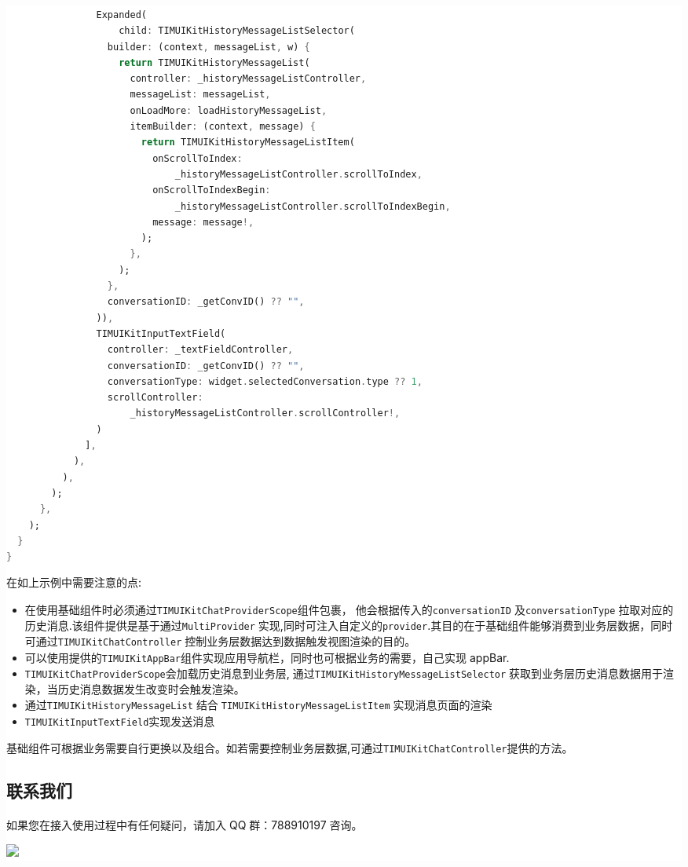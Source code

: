 ```dart
                Expanded(
                    child: TIMUIKitHistoryMessageListSelector(
                  builder: (context, messageList, w) {
                    return TIMUIKitHistoryMessageList(
                      controller: _historyMessageListController,
                      messageList: messageList,
                      onLoadMore: loadHistoryMessageList,
                      itemBuilder: (context, message) {
                        return TIMUIKitHistoryMessageListItem(
                          onScrollToIndex:
                              _historyMessageListController.scrollToIndex,
                          onScrollToIndexBegin:
                              _historyMessageListController.scrollToIndexBegin,
                          message: message!,
                        );
                      },
                    );
                  },
                  conversationID: _getConvID() ?? "",
                )),
                TIMUIKitInputTextField(
                  controller: _textFieldController,
                  conversationID: _getConvID() ?? "",
                  conversationType: widget.selectedConversation.type ?? 1,
                  scrollController:
                      _historyMessageListController.scrollController!,
                )
              ],
            ),
          ),
        );
      },
    );
  }
}

```

在如上示例中需要注意的点:

- 在使用基础组件时必须通过`TIMUIKitChatProviderScope`组件包裹， 他会根据传入的`conversationID` 及`conversationType` 拉取对应的历史消息.该组件提供是基于通过`MultiProvider` 实现,同时可注入自定义的`provider`.其目的在于基础组件能够消费到业务层数据，同时可通过`TIMUIKitChatController` 控制业务层数据达到数据触发视图渲染的目的。
- 可以使用提供的`TIMUIKitAppBar`组件实现应用导航栏，同时也可根据业务的需要，自己实现 appBar.
- `TIMUIKitChatProviderScope`会加载历史消息到业务层, 通过`TIMUIKitHistoryMessageListSelector` 获取到业务层历史消息数据用于渲染，当历史消息数据发生改变时会触发渲染。
- 通过`TIMUIKitHistoryMessageList` 结合 `TIMUIKitHistoryMessageListItem` 实现消息页面的渲染
- `TIMUIKitInputTextField`实现发送消息

基础组件可根据业务需要自行更换以及组合。如若需要控制业务层数据,可通过`TIMUIKitChatController`提供的方法。


## 联系我们[](id:contact)
如果您在接入使用过程中有任何疑问，请加入 QQ 群：788910197 咨询。

![](https://qcloudimg.tencent-cloud.cn/raw/eacb194c77a76b5361b2ae983ae63260.png)
